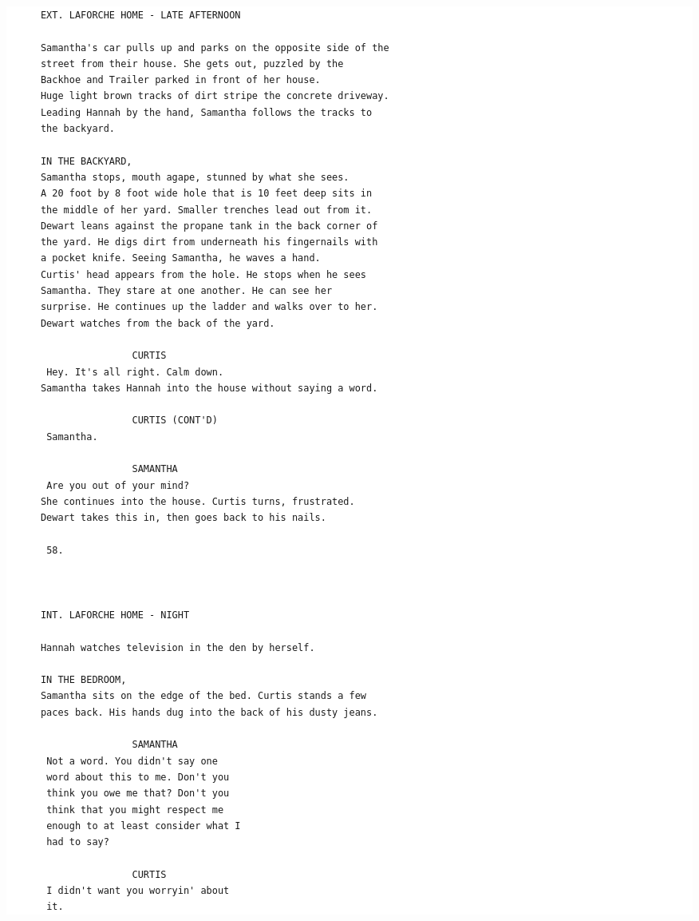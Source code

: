                          

          EXT. LAFORCHE HOME - LATE AFTERNOON

          Samantha's car pulls up and parks on the opposite side of the
          street from their house. She gets out, puzzled by the
          Backhoe and Trailer parked in front of her house.
          Huge light brown tracks of dirt stripe the concrete driveway.
          Leading Hannah by the hand, Samantha follows the tracks to
          the backyard.

          IN THE BACKYARD,
          Samantha stops, mouth agape, stunned by what she sees.
          A 20 foot by 8 foot wide hole that is 10 feet deep sits in
          the middle of her yard. Smaller trenches lead out from it.
          Dewart leans against the propane tank in the back corner of
          the yard. He digs dirt from underneath his fingernails with
          a pocket knife. Seeing Samantha, he waves a hand.
          Curtis' head appears from the hole. He stops when he sees
          Samantha. They stare at one another. He can see her
          surprise. He continues up the ladder and walks over to her.
          Dewart watches from the back of the yard.

                          CURTIS
           Hey. It's all right. Calm down.
          Samantha takes Hannah into the house without saying a word.

                          CURTIS (CONT'D)
           Samantha.

                          SAMANTHA
           Are you out of your mind?
          She continues into the house. Curtis turns, frustrated.
          Dewart takes this in, then goes back to his nails.

           58.

                         

          INT. LAFORCHE HOME - NIGHT

          Hannah watches television in the den by herself.

          IN THE BEDROOM,
          Samantha sits on the edge of the bed. Curtis stands a few
          paces back. His hands dug into the back of his dusty jeans.

                          SAMANTHA
           Not a word. You didn't say one
           word about this to me. Don't you
           think you owe me that? Don't you
           think that you might respect me
           enough to at least consider what I
           had to say?

                          CURTIS
           I didn't want you worryin' about
           it.
